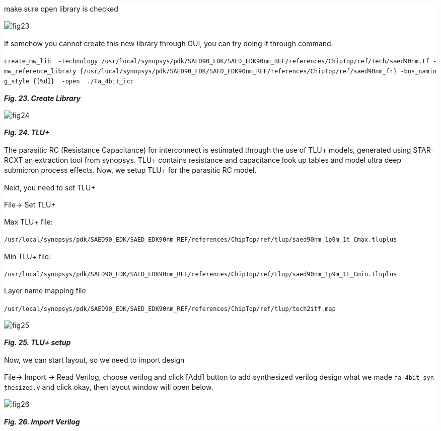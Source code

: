 make sure open library is checked

![fig23](images/fig23.png)

If somehow you cannot create this new library through GUI, you can try doing it through command.

```
create_mw_lib  -technology /usr/local/synopsys/pdk/SAED90_EDK/SAED_EDK90nm_REF/references/ChipTop/ref/tech/saed90nm.tf -mw_reference_library {/usr/local/synopsys/pdk/SAED90_EDK/SAED_EDK90nm_REF/references/ChipTop/ref/saed90nm_fr} -bus_naming_style {[%d]}  -open  ./Fa_4bit_icc
```

_**Fig. 23. Create Library**_


![fig24](images/fig24.png)

_**Fig. 24. TLU+**_

The parasitic RC (Resistance Capacitance) for interconnect is estimated through the use of TLU+ models, generated using STAR-RCXT an extraction tool from synopsys. TLU+ contains resistance and capacitance look up tables and model ultra deep submicron process effects. Now, we setup TLU+ for the parasitic RC model.

Next, you need to set TLU+

File-> Set TLU+

Max TLU+ file:
```
/usr/local/synopsys/pdk/SAED90_EDK/SAED_EDK90nm_REF/references/ChipTop/ref/tlup/saed90nm_1p9m_1t_Cmax.tluplus
```

Min TLU+ file:
```
/usr/local/synopsys/pdk/SAED90_EDK/SAED_EDK90nm_REF/references/ChipTop/ref/tlup/saed90nm_1p9m_1t_Cmin.tluplus
```

Layer name mapping file

```
/usr/local/synopsys/pdk/SAED90_EDK/SAED_EDK90nm_REF/references/ChipTop/ref/tlup/tech2itf.map
```

![fig25](images/fig25.png)

_**Fig. 25. TLU+ setup**_


Now, we can start layout, so we need to import design

File-> Import -> Read Verilog, choose verilog and click [Add] button to add
synthesized verilog design what we made `fa_4bit_synthesized.v` and
click okay, then layout window will open below.

![fig26](images/fig26.png)

_**Fig. 26. Import Verilog**_
